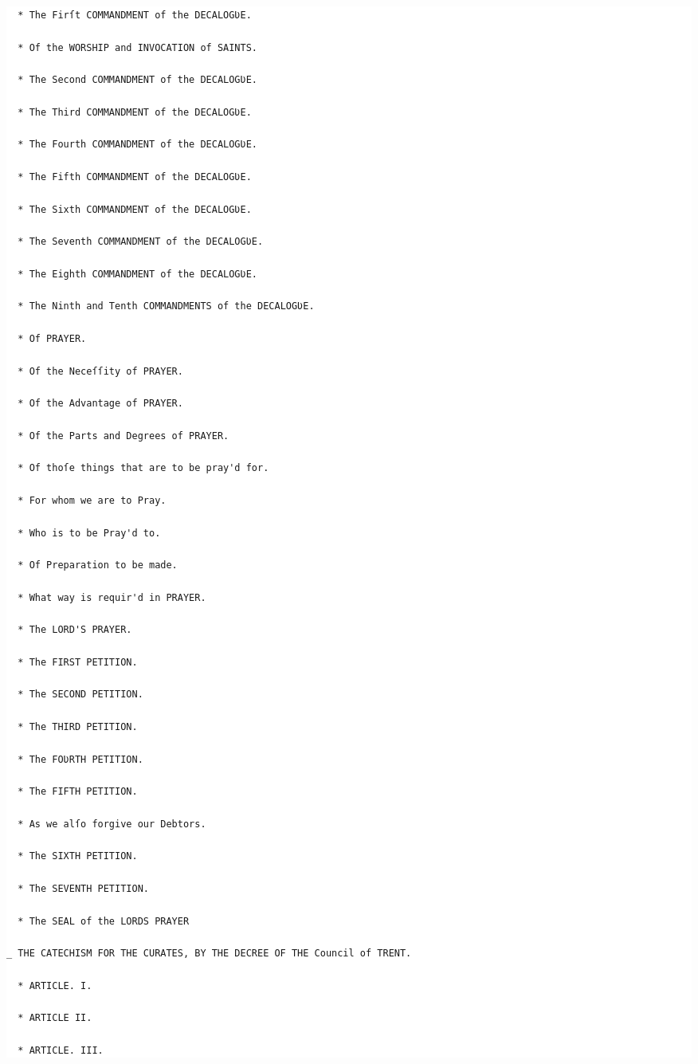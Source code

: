       * The Firſt COMMANDMENT of the DECALOGƲE.

      * Of the WORSHIP and INVOCATION of SAINTS.

      * The Second COMMANDMENT of the DECALOGƲE.

      * The Third COMMANDMENT of the DECALOGƲE.

      * The Fourth COMMANDMENT of the DECALOGƲE.

      * The Fifth COMMANDMENT of the DECALOGƲE.

      * The Sixth COMMANDMENT of the DECALOGƲE.

      * The Seventh COMMANDMENT of the DECALOGƲE.

      * The Eighth COMMANDMENT of the DECALOGƲE.

      * The Ninth and Tenth COMMANDMENTS of the DECALOGƲE.

      * Of PRAYER.

      * Of the Neceſſity of PRAYER.

      * Of the Advantage of PRAYER.

      * Of the Parts and Degrees of PRAYER.

      * Of thoſe things that are to be pray'd for.

      * For whom we are to Pray.

      * Who is to be Pray'd to.

      * Of Preparation to be made.

      * What way is requir'd in PRAYER.

      * The LORD'S PRAYER.

      * The FIRST PETITION.

      * The SECOND PETITION.

      * The THIRD PETITION.

      * The FOƲRTH PETITION.

      * The FIFTH PETITION.

      * As we alſo forgive our Debtors.

      * The SIXTH PETITION.

      * The SEVENTH PETITION.

      * The SEAL of the LORDS PRAYER

    _ THE CATECHISM FOR THE CURATES, BY THE DECREE OF THE Council of TRENT.

      * ARTICLE. I.

      * ARTICLE II.

      * ARTICLE. III.
